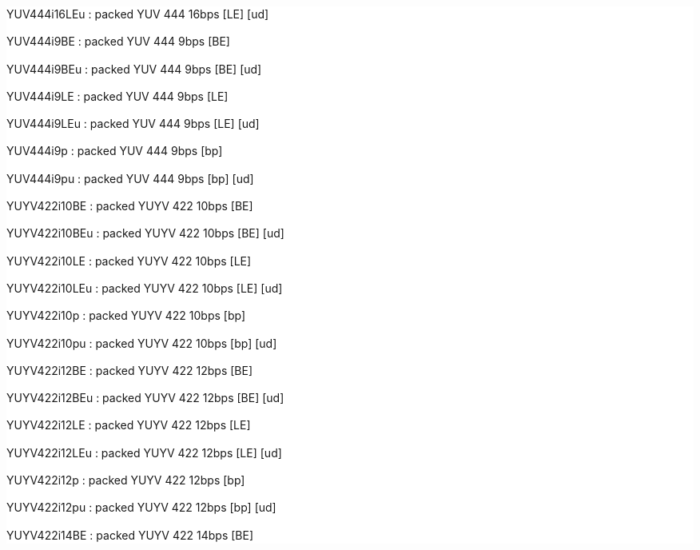 YUV444i16LEu
: packed YUV 444 16bps [LE] [ud]

YUV444i9BE
: packed YUV 444 9bps [BE]

YUV444i9BEu
: packed YUV 444 9bps [BE] [ud]

YUV444i9LE
: packed YUV 444 9bps [LE]

YUV444i9LEu
: packed YUV 444 9bps [LE] [ud]

YUV444i9p
: packed YUV 444 9bps [bp]

YUV444i9pu
: packed YUV 444 9bps [bp] [ud]

YUYV422i10BE
: packed YUYV 422 10bps [BE]

YUYV422i10BEu
: packed YUYV 422 10bps [BE] [ud]

YUYV422i10LE
: packed YUYV 422 10bps [LE]

YUYV422i10LEu
: packed YUYV 422 10bps [LE] [ud]

YUYV422i10p
: packed YUYV 422 10bps [bp]

YUYV422i10pu
: packed YUYV 422 10bps [bp] [ud]

YUYV422i12BE
: packed YUYV 422 12bps [BE]

YUYV422i12BEu
: packed YUYV 422 12bps [BE] [ud]

YUYV422i12LE
: packed YUYV 422 12bps [LE]

YUYV422i12LEu
: packed YUYV 422 12bps [LE] [ud]

YUYV422i12p
: packed YUYV 422 12bps [bp]

YUYV422i12pu
: packed YUYV 422 12bps [bp] [ud]

YUYV422i14BE
: packed YUYV 422 14bps [BE]
